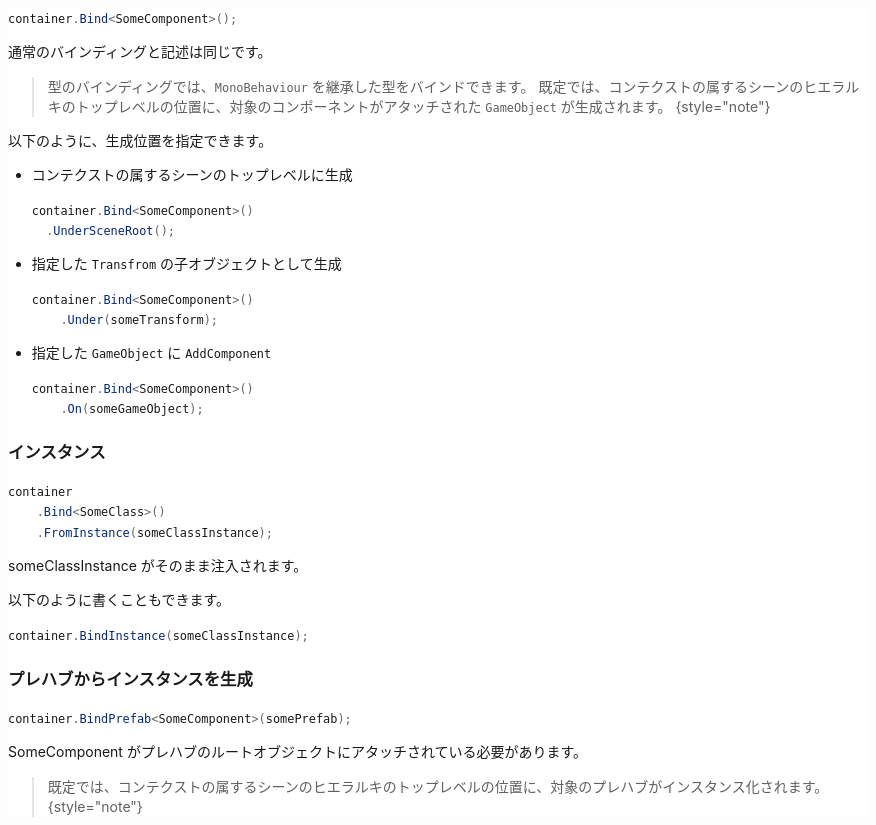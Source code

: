 ```C#
container.Bind<SomeComponent>();
```

通常のバインディングと記述は同じです。

> 型のバインディングでは、```MonoBehaviour``` を継承した型をバインドできます。
> 既定では、コンテクストの属するシーンのヒエラルキのトップレベルの位置に、対象のコンポーネントがアタッチされた ```GameObject``` が生成されます。
{style="note"}

以下のように、生成位置を指定できます。

* コンテクストの属するシーンのトップレベルに生成

  ```C#
  container.Bind<SomeComponent>()
    .UnderSceneRoot();
  ```

* 指定した ```Transfrom``` の子オブジェクトとして生成
    
    ```C#
    container.Bind<SomeComponent>()
        .Under(someTransform);
    ```

* 指定した ```GameObject``` に ```AddComponent```

    ```C#
    container.Bind<SomeComponent>()
        .On(someGameObject);
    ```


### インスタンス

```C#
container
    .Bind<SomeClass>()
    .FromInstance(someClassInstance);
```

someClassInstance がそのまま注入されます。

以下のように書くこともできます。

```C#
container.BindInstance(someClassInstance);
```

### プレハブからインスタンスを生成

```C#
container.BindPrefab<SomeComponent>(somePrefab);
```

SomeComponent がプレハブのルートオブジェクトにアタッチされている必要があります。

> 既定では、コンテクストの属するシーンのヒエラルキのトップレベルの位置に、対象のプレハブがインスタンス化されます。
{style="note"}
